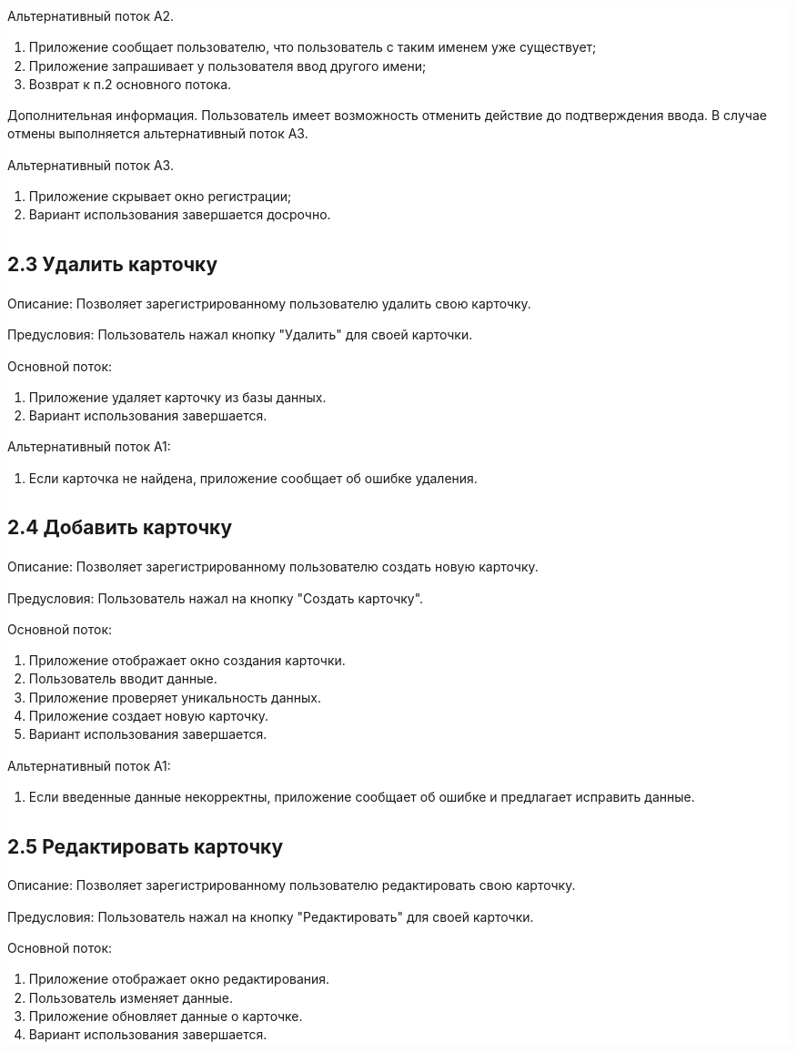 Альтернативный поток А2.
1. Приложение сообщает пользователю, что пользователь с таким именем уже существует;
2. Приложение запрашивает у пользователя ввод другого имени;
3. Возврат к п.2 основного потока.

Дополнительная информация. Пользователь имеет возможность отменить действие до подтверждения ввода. В случае отмены выполняется альтернативный поток А3.

Альтернативный поток А3.
1. Приложение скрывает окно регистрации;
2. Вариант использования завершается досрочно.

<a name="sign_in_as_visitor"/>

## 2.3 Удалить карточку
Описание: Позволяет зарегистрированному пользователю удалить свою карточку.

Предусловия: Пользователь нажал кнопку "Удалить" для своей карточки.

Основной поток:
1. Приложение удаляет карточку из базы данных.
2. Вариант использования завершается.
   
Альтернативный поток А1:
1. Если карточка не найдена, приложение сообщает об ошибке удаления.

<a name="delete_card"/>

## 2.4 Добавить карточку
Описание: Позволяет зарегистрированному пользователю создать новую карточку.

Предусловия: Пользователь нажал на кнопку "Создать карточку".

Основной поток:
1. Приложение отображает окно создания карточки.
2. Пользователь вводит данные.
3. Приложение проверяет уникальность данных.
4. Приложение создает новую карточку.
5. Вариант использования завершается.
   
Альтернативный поток А1:
1. Если введенные данные некорректны, приложение сообщает об ошибке и предлагает исправить данные.

<a name="new_card"/>

## 2.5 Редактировать карточку
Описание: Позволяет зарегистрированному пользователю редактировать свою карточку.

Предусловия: Пользователь нажал на кнопку "Редактировать" для своей карточки.

Основной поток:
1. Приложение отображает окно редактирования.
2. Пользователь изменяет данные.
3. Приложение обновляет данные о карточке.
4. Вариант использования завершается.
